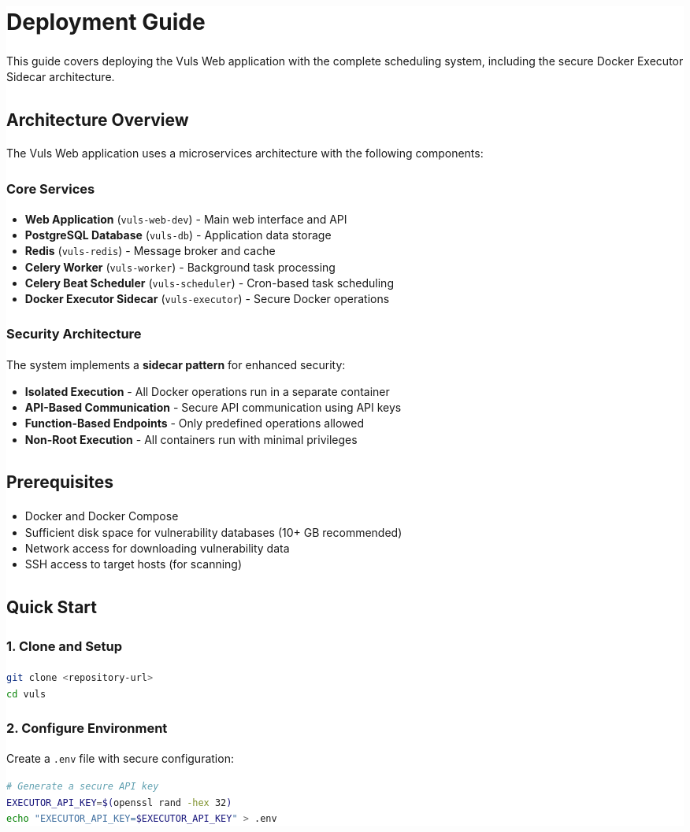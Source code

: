 # Deployment Guide

This guide covers deploying the Vuls Web application with the complete scheduling system, including the secure Docker Executor Sidecar architecture.

## Architecture Overview

The Vuls Web application uses a microservices architecture with the following components:

### Core Services

- **Web Application** (`vuls-web-dev`) - Main web interface and API
- **PostgreSQL Database** (`vuls-db`) - Application data storage
- **Redis** (`vuls-redis`) - Message broker and cache
- **Celery Worker** (`vuls-worker`) - Background task processing
- **Celery Beat Scheduler** (`vuls-scheduler`) - Cron-based task scheduling
- **Docker Executor Sidecar** (`vuls-executor`) - Secure Docker operations

### Security Architecture

The system implements a **sidecar pattern** for enhanced security:

- **Isolated Execution** - All Docker operations run in a separate container
- **API-Based Communication** - Secure API communication using API keys
- **Function-Based Endpoints** - Only predefined operations allowed
- **Non-Root Execution** - All containers run with minimal privileges

## Prerequisites

- Docker and Docker Compose
- Sufficient disk space for vulnerability databases (10+ GB recommended)
- Network access for downloading vulnerability data
- SSH access to target hosts (for scanning)

## Quick Start

### 1. Clone and Setup

```bash
git clone <repository-url>
cd vuls
```

### 2. Configure Environment

Create a `.env` file with secure configuration:

```bash
# Generate a secure API key
EXECUTOR_API_KEY=$(openssl rand -hex 32)
echo "EXECUTOR_API_KEY=$EXECUTOR_API_KEY" > .env
```
